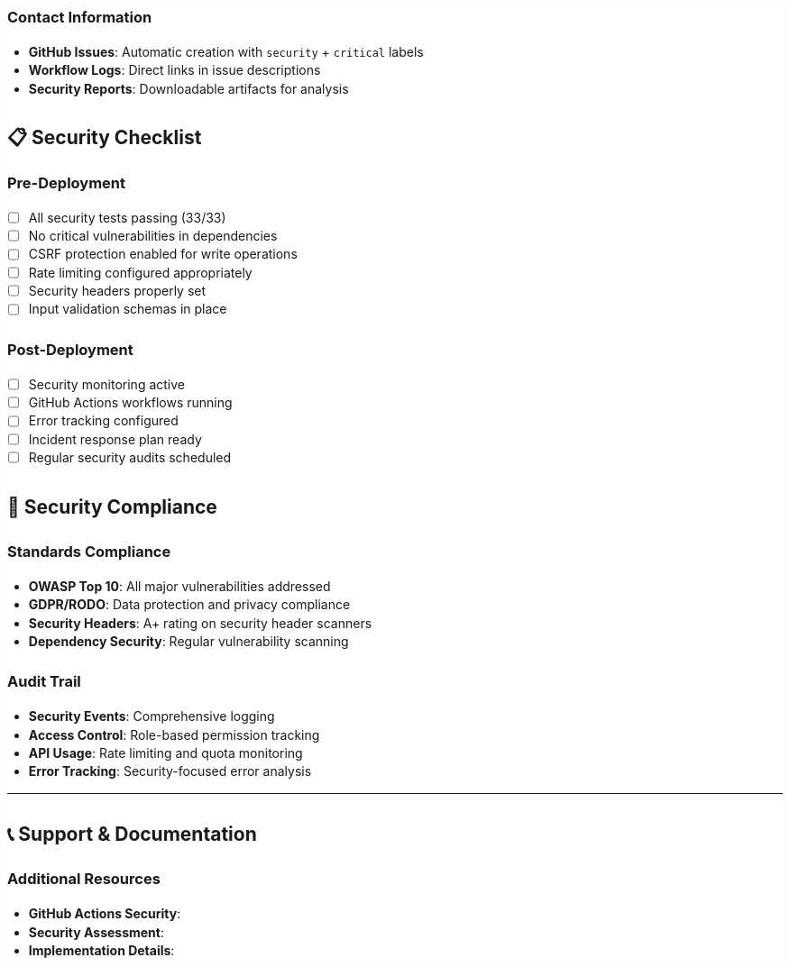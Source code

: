 ### Contact Information
- **GitHub Issues**: Automatic creation with `security` + `critical` labels
- **Workflow Logs**: Direct links in issue descriptions
- **Security Reports**: Downloadable artifacts for analysis

## 📋 Security Checklist

### Pre-Deployment
- [ ] All security tests passing (33/33)
- [ ] No critical vulnerabilities in dependencies
- [ ] CSRF protection enabled for write operations
- [ ] Rate limiting configured appropriately
- [ ] Security headers properly set
- [ ] Input validation schemas in place

### Post-Deployment
- [ ] Security monitoring active
- [ ] GitHub Actions workflows running
- [ ] Error tracking configured
- [ ] Incident response plan ready
- [ ] Regular security audits scheduled

## 🎯 Security Compliance

### Standards Compliance
- **OWASP Top 10**: All major vulnerabilities addressed
- **GDPR/RODO**: Data protection and privacy compliance
- **Security Headers**: A+ rating on security header scanners
- **Dependency Security**: Regular vulnerability scanning

### Audit Trail
- **Security Events**: Comprehensive logging
- **Access Control**: Role-based permission tracking
- **API Usage**: Rate limiting and quota monitoring
- **Error Tracking**: Security-focused error analysis

---

## 📞 Support & Documentation

### Additional Resources
- **GitHub Actions Security**: <mcfile name="GITHUB_ACTIONS_SECURITY.md" path="docs/GITHUB_ACTIONS_SECURITY.md"></mcfile>
- **Security Assessment**: <mcfile name="SECURITY_ASSESSMENT_REPORT.md" path="docs/SECURITY_ASSESSMENT_REPORT.md"></mcfile>
- **Implementation Details**: <mcfile name="SECURITY_IMPLEMENTATION_SUMMARY.md" path="docs/SECURITY_IMPLEMENTATION_SUMMARY.md"></mcfile>
